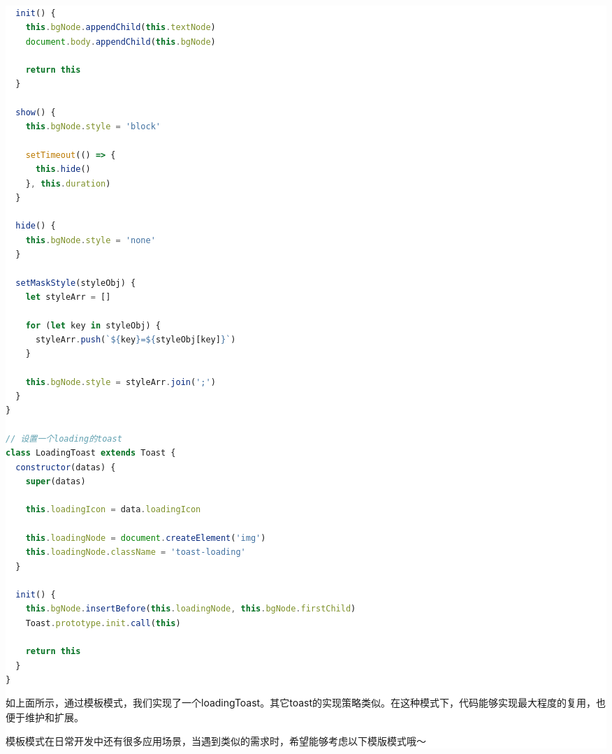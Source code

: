 ``` javascript
  init() {
    this.bgNode.appendChild(this.textNode)
    document.body.appendChild(this.bgNode)

    return this
  }

  show() {
    this.bgNode.style = 'block'

    setTimeout(() => {
      this.hide()
    }, this.duration)
  }

  hide() {
    this.bgNode.style = 'none'
  }

  setMaskStyle(styleObj) {
    let styleArr = []

    for (let key in styleObj) {
      styleArr.push(`${key}=${styleObj[key]}`)
    }

    this.bgNode.style = styleArr.join(';')
  }
}

// 设置一个loading的toast
class LoadingToast extends Toast {
  constructor(datas) {
    super(datas)

    this.loadingIcon = data.loadingIcon

    this.loadingNode = document.createElement('img')
    this.loadingNode.className = 'toast-loading'
  }

  init() {
    this.bgNode.insertBefore(this.loadingNode, this.bgNode.firstChild)
    Toast.prototype.init.call(this)

    return this
  }
}
```

如上面所示，通过模板模式，我们实现了一个loadingToast。其它toast的实现策略类似。在这种模式下，代码能够实现最大程度的复用，也便于维护和扩展。

模板模式在日常开发中还有很多应用场景，当遇到类似的需求时，希望能够考虑以下模版模式哦～